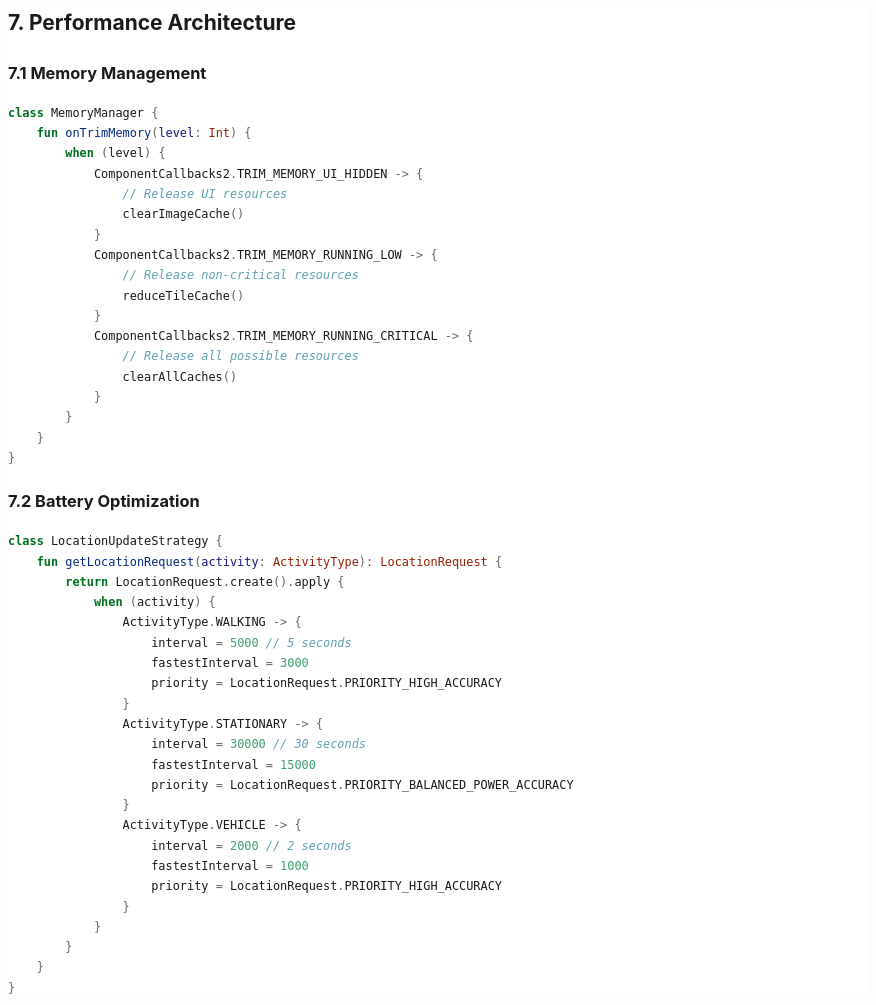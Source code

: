 ## 7. Performance Architecture

### 7.1 Memory Management

```kotlin
class MemoryManager {
    fun onTrimMemory(level: Int) {
        when (level) {
            ComponentCallbacks2.TRIM_MEMORY_UI_HIDDEN -> {
                // Release UI resources
                clearImageCache()
            }
            ComponentCallbacks2.TRIM_MEMORY_RUNNING_LOW -> {
                // Release non-critical resources
                reduceTileCache()
            }
            ComponentCallbacks2.TRIM_MEMORY_RUNNING_CRITICAL -> {
                // Release all possible resources
                clearAllCaches()
            }
        }
    }
}
```

### 7.2 Battery Optimization

```kotlin
class LocationUpdateStrategy {
    fun getLocationRequest(activity: ActivityType): LocationRequest {
        return LocationRequest.create().apply {
            when (activity) {
                ActivityType.WALKING -> {
                    interval = 5000 // 5 seconds
                    fastestInterval = 3000
                    priority = LocationRequest.PRIORITY_HIGH_ACCURACY
                }
                ActivityType.STATIONARY -> {
                    interval = 30000 // 30 seconds
                    fastestInterval = 15000
                    priority = LocationRequest.PRIORITY_BALANCED_POWER_ACCURACY
                }
                ActivityType.VEHICLE -> {
                    interval = 2000 // 2 seconds
                    fastestInterval = 1000
                    priority = LocationRequest.PRIORITY_HIGH_ACCURACY
                }
            }
        }
    }
}
```
